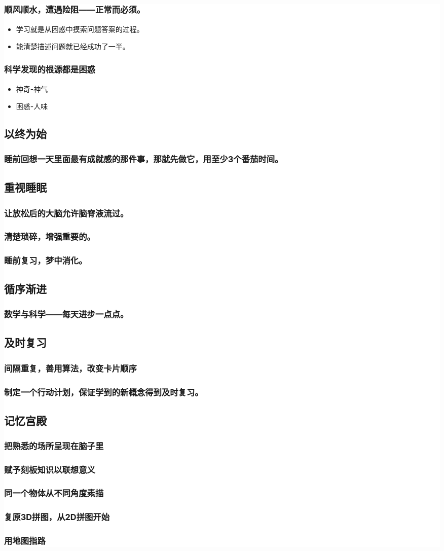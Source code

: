 ### 顺风顺水，遭遇险阻——正常而必须。

- 学习就是从困惑中摸索问题答案的过程。

- 能清楚描述问题就已经成功了一半。

### 科学发现的根源都是困惑

- 神奇-神气

- 困惑-人味

## 以终为始

### 睡前回想一天里面最有成就感的那件事，那就先做它，用至少3个番茄时间。

## 重视睡眠

### 让放松后的大脑允许脑脊液流过。

### 清楚琐碎，增强重要的。

### 睡前复习，梦中消化。

## 循序渐进

### 数学与科学——每天进步一点点。

## 及时复习

### 间隔重复，善用算法，改变卡片顺序

### 制定一个行动计划，保证学到的新概念得到及时复习。

## 记忆宫殿

### 把熟悉的场所呈现在脑子里

### 赋予刻板知识以联想意义

### 同一个物体从不同角度素描

### 复原3D拼图，从2D拼图开始

### 用地图指路
